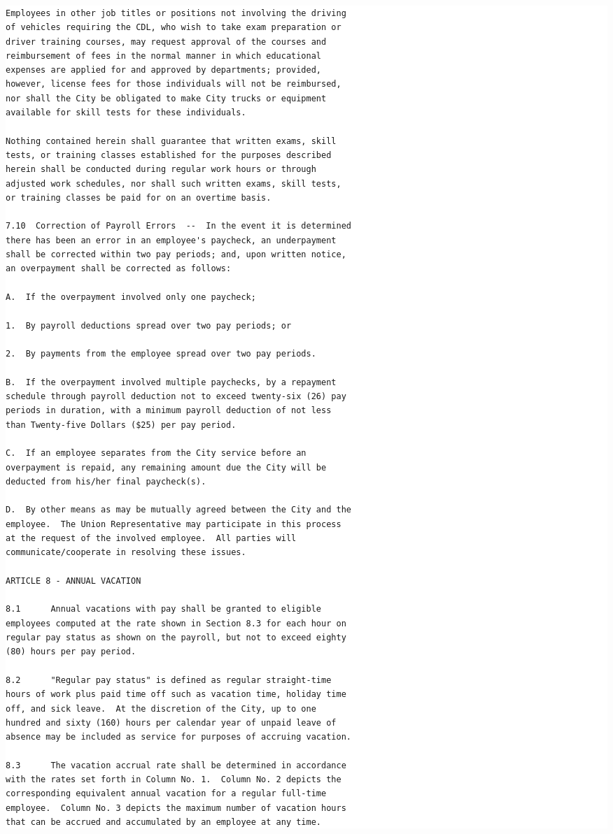     Employees in other job titles or positions not involving the driving  
    of vehicles requiring the CDL, who wish to take exam preparation or  
    driver training courses, may request approval of the courses and  
    reimbursement of fees in the normal manner in which educational  
    expenses are applied for and approved by departments; provided,  
    however, license fees for those individuals will not be reimbursed,  
    nor shall the City be obligated to make City trucks or equipment  
    available for skill tests for these individuals.  
  
    Nothing contained herein shall guarantee that written exams, skill  
    tests, or training classes established for the purposes described  
    herein shall be conducted during regular work hours or through  
    adjusted work schedules, nor shall such written exams, skill tests,  
    or training classes be paid for on an overtime basis.  
  
    7.10  Correction of Payroll Errors  --  In the event it is determined  
    there has been an error in an employee's paycheck, an underpayment  
    shall be corrected within two pay periods; and, upon written notice,  
    an overpayment shall be corrected as follows:  
  
    A.  If the overpayment involved only one paycheck;  
  
    1.  By payroll deductions spread over two pay periods; or  
  
    2.  By payments from the employee spread over two pay periods.  
  
    B.  If the overpayment involved multiple paychecks, by a repayment  
    schedule through payroll deduction not to exceed twenty-six (26) pay  
    periods in duration, with a minimum payroll deduction of not less  
    than Twenty-five Dollars ($25) per pay period.  
  
    C.  If an employee separates from the City service before an  
    overpayment is repaid, any remaining amount due the City will be  
    deducted from his/her final paycheck(s).  
  
    D.  By other means as may be mutually agreed between the City and the  
    employee.  The Union Representative may participate in this process  
    at the request of the involved employee.  All parties will  
    communicate/cooperate in resolving these issues.  
  
    ARTICLE 8 - ANNUAL VACATION  
  
    8.1      Annual vacations with pay shall be granted to eligible  
    employees computed at the rate shown in Section 8.3 for each hour on  
    regular pay status as shown on the payroll, but not to exceed eighty  
    (80) hours per pay period.  
  
    8.2      "Regular pay status" is defined as regular straight-time  
    hours of work plus paid time off such as vacation time, holiday time  
    off, and sick leave.  At the discretion of the City, up to one  
    hundred and sixty (160) hours per calendar year of unpaid leave of  
    absence may be included as service for purposes of accruing vacation.  
  
    8.3      The vacation accrual rate shall be determined in accordance  
    with the rates set forth in Column No. 1.  Column No. 2 depicts the  
    corresponding equivalent annual vacation for a regular full-time  
    employee.  Column No. 3 depicts the maximum number of vacation hours  
    that can be accrued and accumulated by an employee at any time.  
  